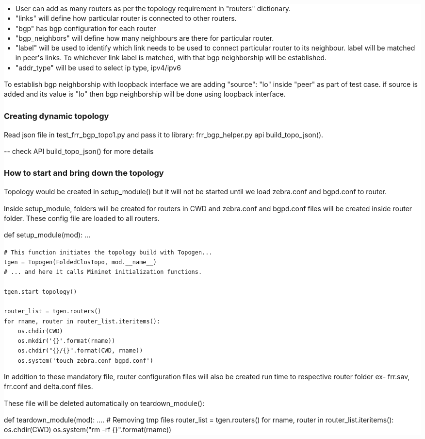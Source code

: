 - User can add as many routers as per the topology requirement in "routers" dictionary.
- "links" will define how particular router is connected to other routers.
- "bgp" has bgp configuration for each router
- "bgp_neighbors" will define how many neighbours are there for particular router.
- "label" will be used to identify which link needs to be used to connect particular router to its neighbour.
   label will be matched in peer's links. To whichever link label is matched, with that bgp neighborship will be established.
- "addr_type" will be used to select ip type, ipv4/ipv6

To establish bgp neighborship with loopback interface we are adding "source": "lo" inside "peer" as part of test case.
if source is added and its value is "lo" then bgp neighborship will be done using loopback interface.
       

### Creating dynamic topology
Read json file in test_frr_bgp_topo1.py and pass it to library: frr_bgp_helper.py api build_topo_json().

-- check API build_topo_json() for more details


### How to start and bring down the topology
Topology would be created in setup_module() but it will not be started until we load zebra.conf and bgpd.conf to router.

Inside setup_module, folders will be created for routers in CWD and zebra.conf and bgpd.conf files will be created inside router folder. These config file are loaded to all routers.

def setup_module(mod):
    ...

    # This function initiates the topology build with Topogen...
    tgen = Topogen(FoldedClosTopo, mod.__name__)
    # ... and here it calls Mininet initialization functions.

    tgen.start_topology()

    router_list = tgen.routers()
    for rname, router in router_list.iteritems():
        os.chdir(CWD)
        os.mkdir('{}'.format(rname))
        os.chdir("{}/{}".format(CWD, rname))
        os.system('touch zebra.conf bgpd.conf')

In addition to these mandatory file, router configuration files will also be created run time to respective router folder ex- frr.sav, frr.conf and delta.conf files.  

These file will be deleted automatically on teardown_module():

def teardown_module(mod):
    ....
    # Removing tmp files
    router_list = tgen.routers()
    for rname, router in router_list.iteritems():
        os.chdir(CWD)
        os.system("rm -rf {}".format(rname))
